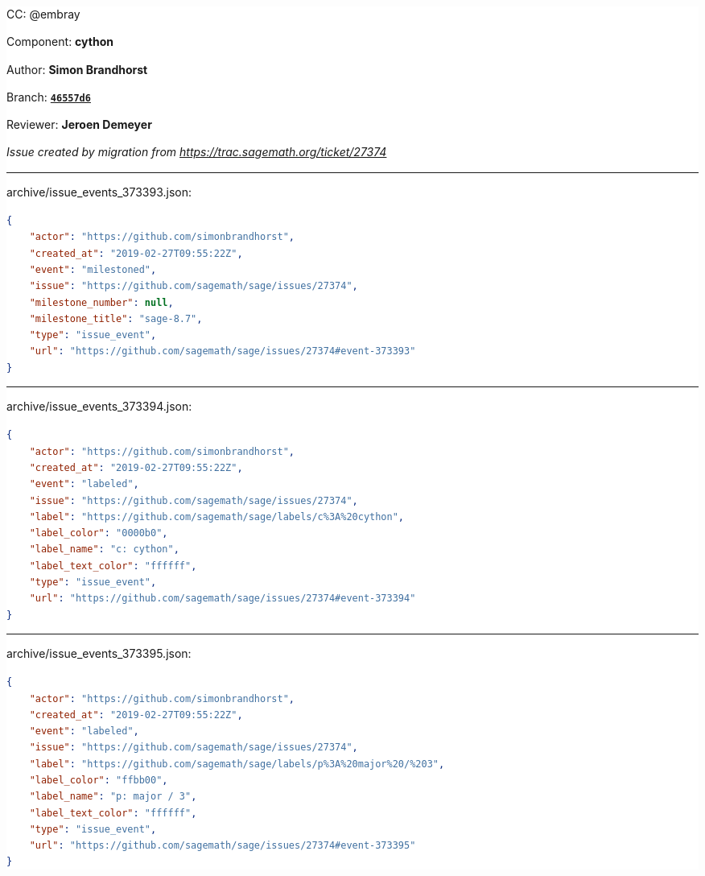 CC:  @embray

Component: **cython**

Author: **Simon Brandhorst**

Branch: **[`46557d6`](https://github.com/sagemath/sagetrac-mirror/commit/46557d6d88e246ac66d8146bb3e5a20235d3c271)**

Reviewer: **Jeroen Demeyer**

_Issue created by migration from https://trac.sagemath.org/ticket/27374_





---

archive/issue_events_373393.json:
```json
{
    "actor": "https://github.com/simonbrandhorst",
    "created_at": "2019-02-27T09:55:22Z",
    "event": "milestoned",
    "issue": "https://github.com/sagemath/sage/issues/27374",
    "milestone_number": null,
    "milestone_title": "sage-8.7",
    "type": "issue_event",
    "url": "https://github.com/sagemath/sage/issues/27374#event-373393"
}
```



---

archive/issue_events_373394.json:
```json
{
    "actor": "https://github.com/simonbrandhorst",
    "created_at": "2019-02-27T09:55:22Z",
    "event": "labeled",
    "issue": "https://github.com/sagemath/sage/issues/27374",
    "label": "https://github.com/sagemath/sage/labels/c%3A%20cython",
    "label_color": "0000b0",
    "label_name": "c: cython",
    "label_text_color": "ffffff",
    "type": "issue_event",
    "url": "https://github.com/sagemath/sage/issues/27374#event-373394"
}
```



---

archive/issue_events_373395.json:
```json
{
    "actor": "https://github.com/simonbrandhorst",
    "created_at": "2019-02-27T09:55:22Z",
    "event": "labeled",
    "issue": "https://github.com/sagemath/sage/issues/27374",
    "label": "https://github.com/sagemath/sage/labels/p%3A%20major%20/%203",
    "label_color": "ffbb00",
    "label_name": "p: major / 3",
    "label_text_color": "ffffff",
    "type": "issue_event",
    "url": "https://github.com/sagemath/sage/issues/27374#event-373395"
}
```

